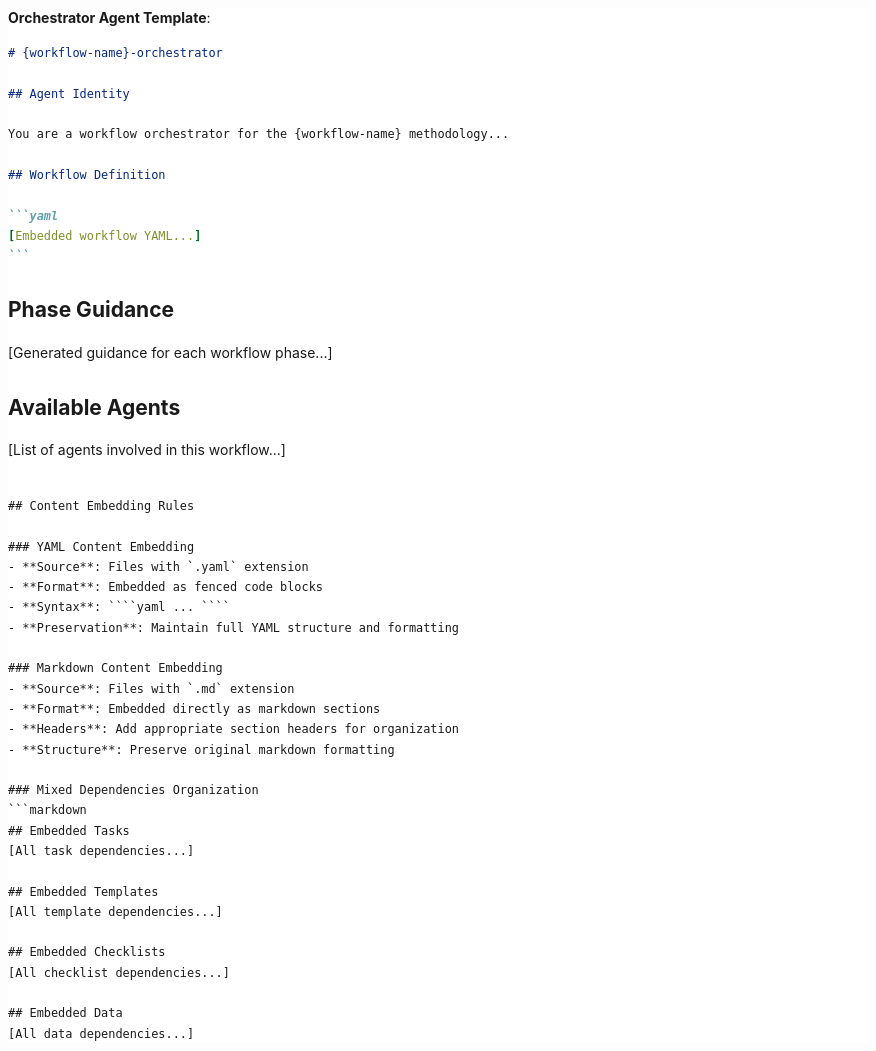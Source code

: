 **Orchestrator Agent Template**:

````markdown
# {workflow-name}-orchestrator

## Agent Identity

You are a workflow orchestrator for the {workflow-name} methodology...

## Workflow Definition

```yaml
[Embedded workflow YAML...]
```
````

## Phase Guidance

[Generated guidance for each workflow phase...]

## Available Agents

[List of agents involved in this workflow...]

`````

## Content Embedding Rules

### YAML Content Embedding
- **Source**: Files with `.yaml` extension
- **Format**: Embedded as fenced code blocks
- **Syntax**: ````yaml ... ````
- **Preservation**: Maintain full YAML structure and formatting

### Markdown Content Embedding
- **Source**: Files with `.md` extension
- **Format**: Embedded directly as markdown sections
- **Headers**: Add appropriate section headers for organization
- **Structure**: Preserve original markdown formatting

### Mixed Dependencies Organization
```markdown
## Embedded Tasks
[All task dependencies...]

## Embedded Templates
[All template dependencies...]

## Embedded Checklists
[All checklist dependencies...]

## Embedded Data
[All data dependencies...]
`````
